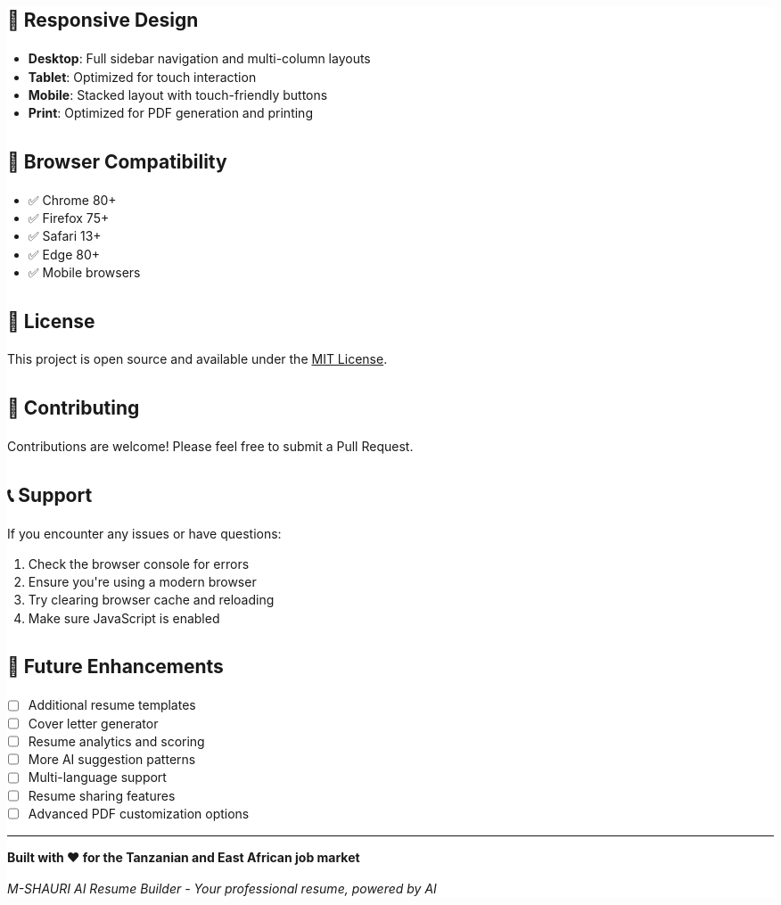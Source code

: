## 📱 Responsive Design

- **Desktop**: Full sidebar navigation and multi-column layouts
- **Tablet**: Optimized for touch interaction
- **Mobile**: Stacked layout with touch-friendly buttons
- **Print**: Optimized for PDF generation and printing

## 🔧 Browser Compatibility

- ✅ Chrome 80+
- ✅ Firefox 75+
- ✅ Safari 13+
- ✅ Edge 80+
- ✅ Mobile browsers

## 📄 License

This project is open source and available under the [MIT License](LICENSE).

## 🤝 Contributing

Contributions are welcome! Please feel free to submit a Pull Request.

## 📞 Support

If you encounter any issues or have questions:

1. Check the browser console for errors
2. Ensure you're using a modern browser
3. Try clearing browser cache and reloading
4. Make sure JavaScript is enabled

## 🎯 Future Enhancements

- [ ] Additional resume templates
- [ ] Cover letter generator
- [ ] Resume analytics and scoring
- [ ] More AI suggestion patterns
- [ ] Multi-language support
- [ ] Resume sharing features
- [ ] Advanced PDF customization options

---

**Built with ❤️ for the Tanzanian and East African job market**

*M-SHAURI AI Resume Builder - Your professional resume, powered by AI*
